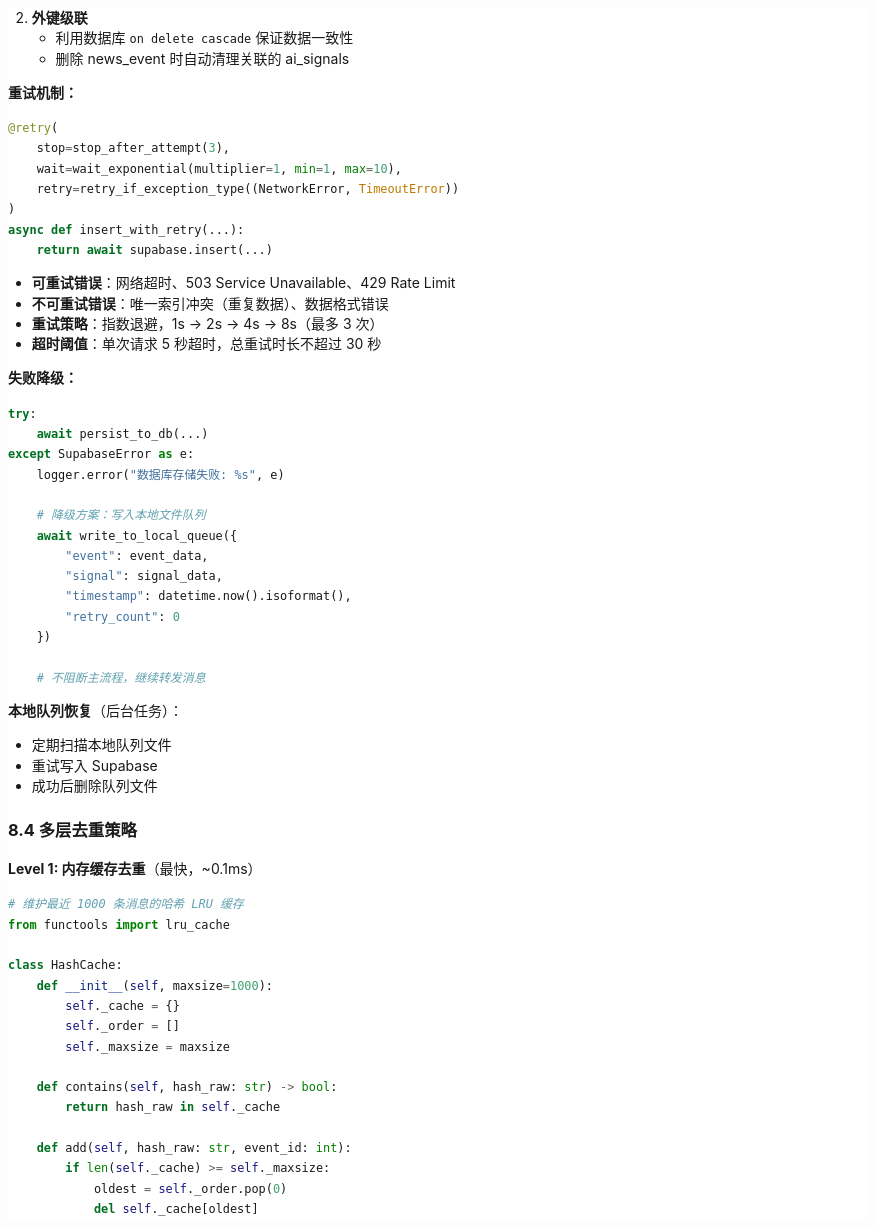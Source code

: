    ```python
   ```

2. **外键级联**
   - 利用数据库 `on delete cascade` 保证数据一致性
   - 删除 news_event 时自动清理关联的 ai_signals

**重试机制：**

```python
@retry(
    stop=stop_after_attempt(3),
    wait=wait_exponential(multiplier=1, min=1, max=10),
    retry=retry_if_exception_type((NetworkError, TimeoutError))
)
async def insert_with_retry(...):
    return await supabase.insert(...)
```

- **可重试错误**：网络超时、503 Service Unavailable、429 Rate Limit
- **不可重试错误**：唯一索引冲突（重复数据）、数据格式错误
- **重试策略**：指数退避，1s → 2s → 4s → 8s（最多 3 次）
- **超时阈值**：单次请求 5 秒超时，总重试时长不超过 30 秒

**失败降级：**

```python
try:
    await persist_to_db(...)
except SupabaseError as e:
    logger.error("数据库存储失败: %s", e)

    # 降级方案：写入本地文件队列
    await write_to_local_queue({
        "event": event_data,
        "signal": signal_data,
        "timestamp": datetime.now().isoformat(),
        "retry_count": 0
    })

    # 不阻断主流程，继续转发消息
```

**本地队列恢复**（后台任务）：
- 定期扫描本地队列文件
- 重试写入 Supabase
- 成功后删除队列文件

### 8.4 多层去重策略

**Level 1: 内存缓存去重**（最快，~0.1ms）
```python
# 维护最近 1000 条消息的哈希 LRU 缓存
from functools import lru_cache

class HashCache:
    def __init__(self, maxsize=1000):
        self._cache = {}
        self._order = []
        self._maxsize = maxsize

    def contains(self, hash_raw: str) -> bool:
        return hash_raw in self._cache

    def add(self, hash_raw: str, event_id: int):
        if len(self._cache) >= self._maxsize:
            oldest = self._order.pop(0)
            del self._cache[oldest]
```